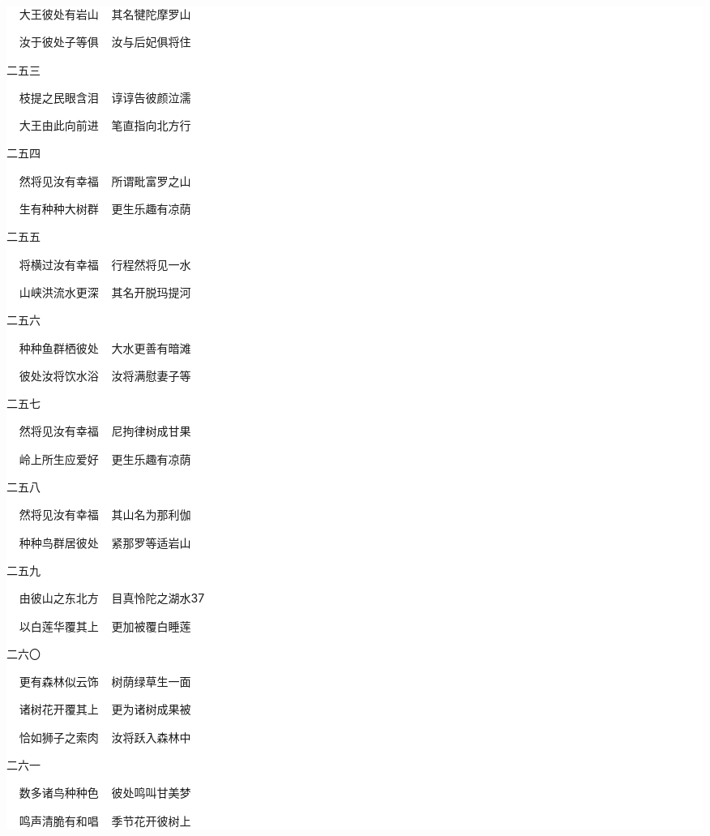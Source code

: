 &nbsp;&nbsp;&nbsp;&nbsp;大王彼处有岩山&nbsp;&nbsp;&nbsp;&nbsp;其名犍陀摩罗山

&nbsp;&nbsp;&nbsp;&nbsp;汝于彼处子等俱&nbsp;&nbsp;&nbsp;&nbsp;汝与后妃俱将住


二五三

&nbsp;&nbsp;&nbsp;&nbsp;枝提之民眼含泪&nbsp;&nbsp;&nbsp;&nbsp;谆谆告彼颜泣濡

&nbsp;&nbsp;&nbsp;&nbsp;大王由此向前进&nbsp;&nbsp;&nbsp;&nbsp;笔直指向北方行


二五四

&nbsp;&nbsp;&nbsp;&nbsp;然将见汝有幸福&nbsp;&nbsp;&nbsp;&nbsp;所谓毗富罗之山

&nbsp;&nbsp;&nbsp;&nbsp;生有种种大树群&nbsp;&nbsp;&nbsp;&nbsp;更生乐趣有凉荫


二五五

&nbsp;&nbsp;&nbsp;&nbsp;将横过汝有幸福&nbsp;&nbsp;&nbsp;&nbsp;行程然将见一水

&nbsp;&nbsp;&nbsp;&nbsp;山峡洪流水更深&nbsp;&nbsp;&nbsp;&nbsp;其名开脱玛提河


二五六

&nbsp;&nbsp;&nbsp;&nbsp;种种鱼群栖彼处&nbsp;&nbsp;&nbsp;&nbsp;大水更善有暗滩

&nbsp;&nbsp;&nbsp;&nbsp;彼处汝将饮水浴&nbsp;&nbsp;&nbsp;&nbsp;汝将满慰妻子等


二五七

&nbsp;&nbsp;&nbsp;&nbsp;然将见汝有幸福&nbsp;&nbsp;&nbsp;&nbsp;尼拘律树成甘果

&nbsp;&nbsp;&nbsp;&nbsp;岭上所生应爱好&nbsp;&nbsp;&nbsp;&nbsp;更生乐趣有凉荫


二五八

&nbsp;&nbsp;&nbsp;&nbsp;然将见汝有幸福&nbsp;&nbsp;&nbsp;&nbsp;其山名为那利伽

&nbsp;&nbsp;&nbsp;&nbsp;种种鸟群居彼处&nbsp;&nbsp;&nbsp;&nbsp;紧那罗等适岩山


二五九

&nbsp;&nbsp;&nbsp;&nbsp;由彼山之东北方&nbsp;&nbsp;&nbsp;&nbsp;目真怜陀之湖水37

&nbsp;&nbsp;&nbsp;&nbsp;以白莲华覆其上&nbsp;&nbsp;&nbsp;&nbsp;更加被覆白睡莲


二六〇

&nbsp;&nbsp;&nbsp;&nbsp;更有森林似云饰&nbsp;&nbsp;&nbsp;&nbsp;树荫绿草生一面

&nbsp;&nbsp;&nbsp;&nbsp;诸树花开覆其上&nbsp;&nbsp;&nbsp;&nbsp;更为诸树成果被

&nbsp;&nbsp;&nbsp;&nbsp;恰如狮子之索肉&nbsp;&nbsp;&nbsp;&nbsp;汝将跃入森林中


二六一

&nbsp;&nbsp;&nbsp;&nbsp;数多诸鸟种种色&nbsp;&nbsp;&nbsp;&nbsp;彼处鸣叫甘美梦

&nbsp;&nbsp;&nbsp;&nbsp;鸣声清脆有和唱&nbsp;&nbsp;&nbsp;&nbsp;季节花开彼树上
